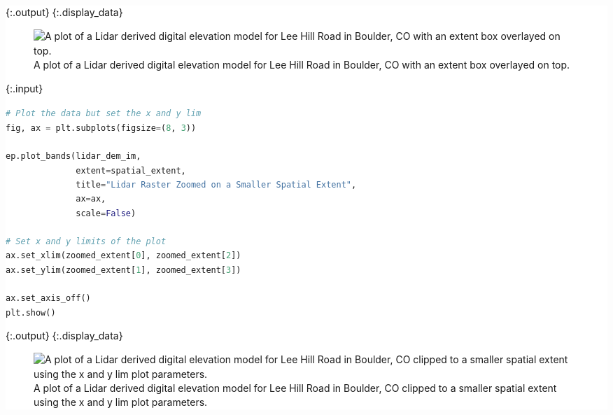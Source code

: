 {:.output}
{:.display_data}

<figure>

<img src = "{{ site.url }}/images/courses/intermediate-earth-data-science-textbook/03-intro-raster/raster-fundamentals-python/2018-02-05-raster01-open-lidar-raster-data-python/2018-02-05-raster01-open-lidar-raster-data-python_49_0.png" alt = "A plot of a Lidar derived digital elevation model for Lee Hill Road in Boulder, CO with an extent box overlayed on top.">
<figcaption>A plot of a Lidar derived digital elevation model for Lee Hill Road in Boulder, CO with an extent box overlayed on top.</figcaption>

</figure>




{:.input}
```python
# Plot the data but set the x and y lim
fig, ax = plt.subplots(figsize=(8, 3))

ep.plot_bands(lidar_dem_im,
              extent=spatial_extent,
              title="Lidar Raster Zoomed on a Smaller Spatial Extent",
              ax=ax,
              scale=False)

# Set x and y limits of the plot
ax.set_xlim(zoomed_extent[0], zoomed_extent[2])
ax.set_ylim(zoomed_extent[1], zoomed_extent[3])

ax.set_axis_off()
plt.show()
```

{:.output}
{:.display_data}

<figure>

<img src = "{{ site.url }}/images/courses/intermediate-earth-data-science-textbook/03-intro-raster/raster-fundamentals-python/2018-02-05-raster01-open-lidar-raster-data-python/2018-02-05-raster01-open-lidar-raster-data-python_50_0.png" alt = "A plot of a Lidar derived digital elevation model for Lee Hill Road in Boulder, CO clipped to a smaller spatial extent using the x and y lim plot parameters.">
<figcaption>A plot of a Lidar derived digital elevation model for Lee Hill Road in Boulder, CO clipped to a smaller spatial extent using the x and y lim plot parameters.</figcaption>

</figure>




